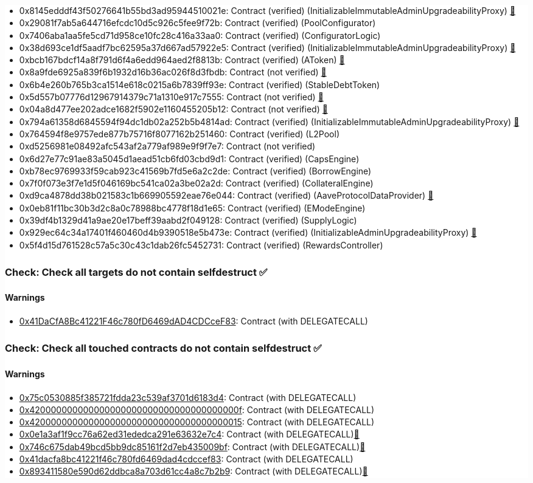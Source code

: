 - 0x8145edddf43f50276641b55bd3ad95944510021e: Contract (verified) (InitializableImmutableAdminUpgradeabilityProxy) [:ghost:](https://github.com/bgd-labs/aave-address-book "AaveV3Optimism.POOL_CONFIGURATOR")
- 0x29081f7ab5a644716efcdc10d5c926c5fee9f72b: Contract (verified) (PoolConfigurator) 
- 0x7406aba1aa5fe5cd71d958ce10fc28c416a33aa0: Contract (verified) (ConfiguratorLogic) 
- 0x38d693ce1df5aadf7bc62595a37d667ad57922e5: Contract (verified) (InitializableImmutableAdminUpgradeabilityProxy) [:ghost:](https://github.com/bgd-labs/aave-address-book "AaveV3Optimism.ASSETS.USDCn.A_TOKEN")
- 0xbcb167bdcf14a8f791d6f4a6edd964aed2f8813b: Contract (verified) (AToken) [:ghost:](https://github.com/bgd-labs/aave-address-book "AaveV3Optimism.DEFAULT_A_TOKEN_IMPL_REV_2")
- 0x8a9fde6925a839f6b1932d16b36ac026f8d3fbdb: Contract (not verified) [:ghost:](https://github.com/bgd-labs/aave-address-book "AaveV3Optimism.ASSETS.USDCn.S_TOKEN")
- 0x6b4e260b765b3ca1514e618c0215a6b7839ff93e: Contract (verified) (StableDebtToken) 
- 0x5d557b07776d12967914379c71a1310e917c7555: Contract (not verified) [:ghost:](https://github.com/bgd-labs/aave-address-book "AaveV3Optimism.ASSETS.USDCn.V_TOKEN")
- 0x04a8d477ee202adce1682f5902e1160455205b12: Contract (not verified) [:ghost:](https://github.com/bgd-labs/aave-address-book "AaveV3Optimism.DEFAULT_VARIABLE_DEBT_TOKEN_IMPL_REV_2")
- 0x794a61358d6845594f94dc1db02a252b5b4814ad: Contract (verified) (InitializableImmutableAdminUpgradeabilityProxy) [:ghost:](https://github.com/bgd-labs/aave-address-book "AaveV3Optimism.POOL")
- 0x764594f8e9757ede877b75716f8077162b251460: Contract (verified) (L2Pool) 
- 0xd5256981e08492afc543af2a779af989e9f9f7e7: Contract (not verified) 
- 0x6d27e77c91ae83a5045d1aead51cb6fd03cbd9d1: Contract (verified) (CapsEngine) 
- 0xb78ec9769933f59cab923c41569b7fd5e6a2c2de: Contract (verified) (BorrowEngine) 
- 0x7f0f073e3f7e1d5f046169bc541ca02a3be02a2d: Contract (verified) (CollateralEngine) 
- 0xd9ca4878dd38b021583c1b669905592eae76e044: Contract (verified) (AaveProtocolDataProvider) [:ghost:](https://github.com/bgd-labs/aave-address-book "AaveV3Optimism.AAVE_PROTOCOL_DATA_PROVIDER")
- 0x0eb81f11bc30b3d2c8a0c78988bc4778f18d1e65: Contract (verified) (EModeEngine) 
- 0x39df4b1329d41a9ae20e17beff39aabd2f049128: Contract (verified) (SupplyLogic) 
- 0x929ec64c34a17401f460460d4b9390518e5b473e: Contract (verified) (InitializableAdminUpgradeabilityProxy) [:ghost:](https://github.com/bgd-labs/aave-address-book "AaveV3Optimism.DEFAULT_INCENTIVES_CONTROLLER")
- 0x5f4d15d761528c57a5c30c43c1dab26fc5452731: Contract (verified) (RewardsController) 

### Check: Check all targets do not contain selfdestruct :white_check_mark:

#### Warnings

- [0x41DaCfA8Bc41221F46c780fD6469dAD4CDCceF83](https://optimistic.etherscan.io/address/0x41DaCfA8Bc41221F46c780fD6469dAD4CDCceF83): Contract (with DELEGATECALL)

### Check: Check all touched contracts do not contain selfdestruct :white_check_mark:

#### Warnings

- [0x75c0530885f385721fdda23c539af3701d6183d4](https://optimistic.etherscan.io/address/0x75c0530885f385721fdda23c539af3701d6183d4): Contract (with DELEGATECALL)
- [0x420000000000000000000000000000000000000f](https://optimistic.etherscan.io/address/0x420000000000000000000000000000000000000f): Contract (with DELEGATECALL)
- [0x4200000000000000000000000000000000000015](https://optimistic.etherscan.io/address/0x4200000000000000000000000000000000000015): Contract (with DELEGATECALL)
- [0x0e1a3af1f9cc76a62ed31ededca291e63632e7c4](https://optimistic.etherscan.io/address/0x0e1a3af1f9cc76a62ed31ededca291e63632e7c4): Contract (with DELEGATECALL)[:ghost:](https://github.com/bgd-labs/aave-address-book "GovernanceV3Optimism.PAYLOADS_CONTROLLER")
- [0x746c675dab49bcd5bb9dc85161f2d7eb435009bf](https://optimistic.etherscan.io/address/0x746c675dab49bcd5bb9dc85161f2d7eb435009bf): Contract (with DELEGATECALL)[:ghost:](https://github.com/bgd-labs/aave-address-book "AaveV3Optimism.ACL_ADMIN, GovernanceV3Optimism.EXECUTOR_LVL_1")
- [0x41dacfa8bc41221f46c780fd6469dad4cdccef83](https://optimistic.etherscan.io/address/0x41dacfa8bc41221f46c780fd6469dad4cdccef83): Contract (with DELEGATECALL)
- [0x893411580e590d62ddbca8a703d61cc4a8c7b2b9](https://optimistic.etherscan.io/address/0x893411580e590d62ddbca8a703d61cc4a8c7b2b9): Contract (with DELEGATECALL)[:ghost:](https://github.com/bgd-labs/aave-address-book "AaveV3Optimism.CONFIG_ENGINE")